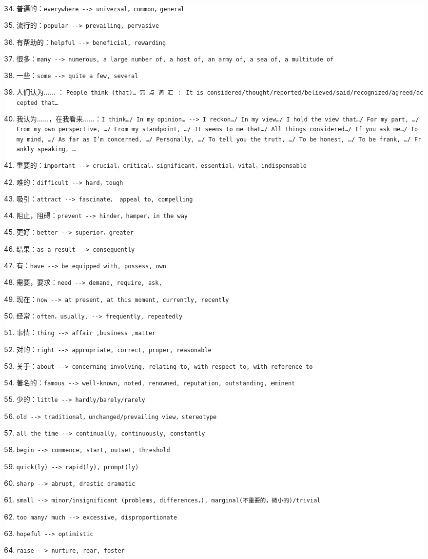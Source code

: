 34. 普遍的：`everywhere --> universal，common，general`

35. 流行的：`popular --> prevailing, pervasive`

36. 有帮助的：`helpful --> beneficial, rewarding`

37. 很多：`many --> numerous, a large number of, a host of, an army of, a sea of, a multitude of`

38. 一些：`some --> quite a few, several`

39. 人们认为…… ： `People think (that)… 亮 点 词 汇 ： It is considered/thought/reported/believed/said/recognized/agreed/accepted that…`

40. 我认为……，在我看来……：`I think…/ In my opinion… --> I reckon…/ In my view…/ I hold the view that…/ For my part, …/ From my own perspective, …/ From my standpoint, …/ It seems to me that…/ All things considered…/ If you ask me…/ To my mind, …/ As far as I’m concerned, …/ Personally, …/ To tell you the truth, …/ To be honest, …/ To be frank, …/ Frankly speaking, …`

41. 重要的：`important --> crucial，critical，significant，essential，vital，indispensable`

42. 难的：`difficult --> hard，tough`

43. 吸引：`attract --> fascinate， appeal to, compelling`

44. 阻止，阻碍：`prevent --> hinder，hamper，in the way`

45. 更好：`better --> superior，greater`

46. 结果：`as a result --> consequently`

47. 有：`have --> be equipped with, possess, own`

48. 需要，要求：`need --> demand, require, ask,`

49. 现在：`now --> at present, at this moment, currently, recently`

50. 经常：`often，usually, --> frequently, repeatedly`

51. 事情：`thing --> affair ,business ,matter`

52. 对的：`right --> appropriate, correct, proper, reasonable`

53. 关于：`about --> concerning involving, relating to, with respect to, with reference to`

54. 著名的：`famous --> well-known, noted, renowned, reputation, outstanding, eminent`

55. 少的：`little --> hardly/barely/rarely`

56. `old --> traditional，unchanged/prevailing view，stereotype`

57. `all the time --> continually, continuously, constantly`

58. `begin --> commence, start, outset, threshold`

59. `quick(ly) --> rapid(ly), prompt(ly)`

60. `sharp --> abrupt, drastic dramatic`

61. `small --> minor/insignificant (problems, differences，), marginal(不重要的，微小的)/trivial`

62. `too many/ much --> excessive, disproportionate`

63. `hopeful --> optimistic`

64. `raise --> nurture, rear, foster`

